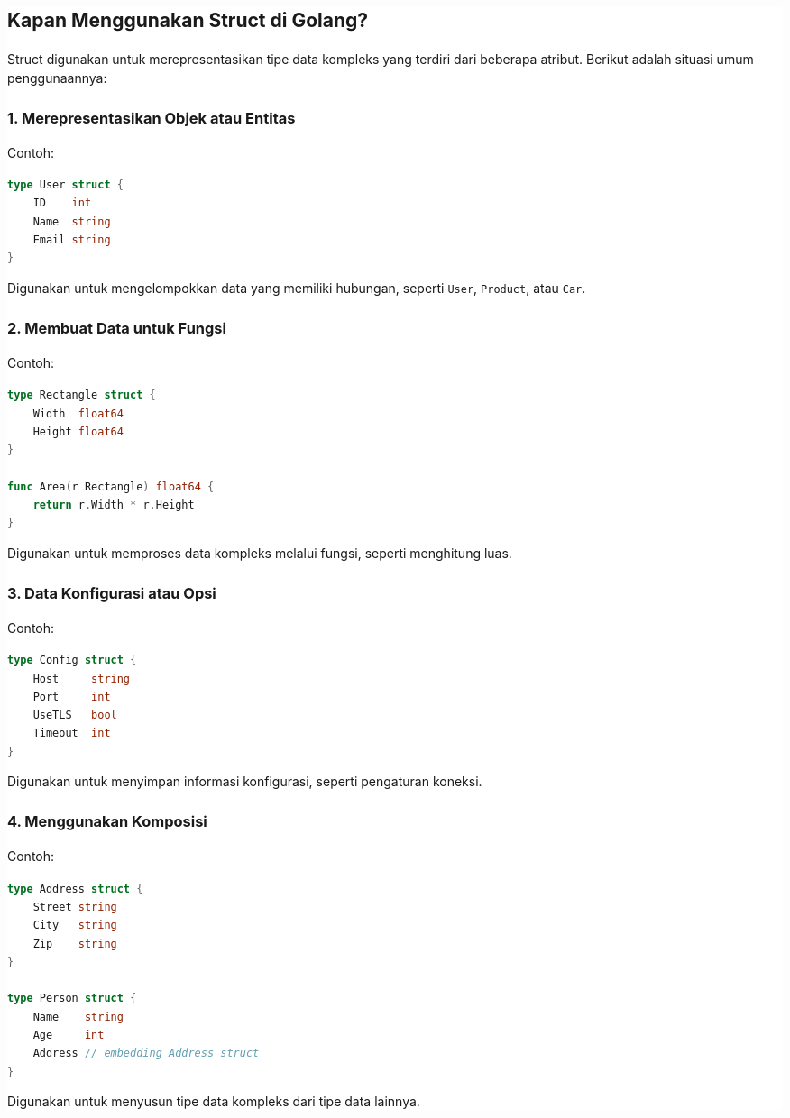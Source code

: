 
## Kapan Menggunakan Struct di Golang?

Struct digunakan untuk merepresentasikan tipe data kompleks yang terdiri dari beberapa atribut. Berikut adalah situasi umum penggunaannya:

### 1. **Merepresentasikan Objek atau Entitas**
Contoh:
```go
type User struct {
    ID    int
    Name  string
    Email string
}
```
Digunakan untuk mengelompokkan data yang memiliki hubungan, seperti `User`, `Product`, atau `Car`.

### 2. **Membuat Data untuk Fungsi**
Contoh:
```go
type Rectangle struct {
    Width  float64
    Height float64
}

func Area(r Rectangle) float64 {
    return r.Width * r.Height
}
```
Digunakan untuk memproses data kompleks melalui fungsi, seperti menghitung luas.

### 3. **Data Konfigurasi atau Opsi**
Contoh:
```go
type Config struct {
    Host     string
    Port     int
    UseTLS   bool
    Timeout  int
}
```
Digunakan untuk menyimpan informasi konfigurasi, seperti pengaturan koneksi.

### 4. **Menggunakan Komposisi**
Contoh:
```go
type Address struct {
    Street string
    City   string
    Zip    string
}

type Person struct {
    Name    string
    Age     int
    Address // embedding Address struct
}
```
Digunakan untuk menyusun tipe data kompleks dari tipe data lainnya.
